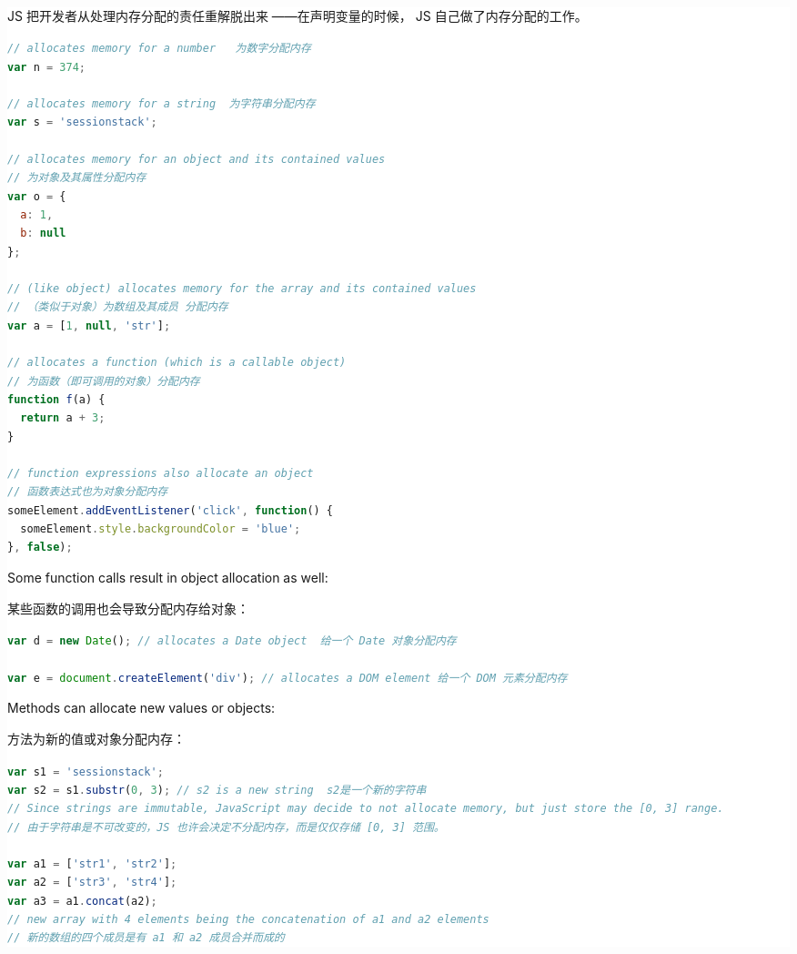 JS 把开发者从处理内存分配的责任重解脱出来 ——在声明变量的时候， JS 自己做了内存分配的工作。

```javascript
// allocates memory for a number   为数字分配内存
var n = 374; 

// allocates memory for a string  为字符串分配内存
var s = 'sessionstack'; 

// allocates memory for an object and its contained values
// 为对象及其属性分配内存
var o = {
  a: 1,
  b: null
}; 

// (like object) allocates memory for the array and its contained values
// （类似于对象）为数组及其成员 分配内存
var a = [1, null, 'str']; 

// allocates a function (which is a callable object)
// 为函数（即可调用的对象）分配内存
function f(a) {
  return a + 3;
} 

// function expressions also allocate an object
// 函数表达式也为对象分配内存
someElement.addEventListener('click', function() {
  someElement.style.backgroundColor = 'blue';
}, false);
```



Some function calls result in object allocation as well:

某些函数的调用也会导致分配内存给对象：

```javascript
var d = new Date(); // allocates a Date object  给一个 Date 对象分配内存

var e = document.createElement('div'); // allocates a DOM element 给一个 DOM 元素分配内存
```



Methods can allocate new values or objects:

方法为新的值或对象分配内存：

```javascript
var s1 = 'sessionstack';
var s2 = s1.substr(0, 3); // s2 is a new string  s2是一个新的字符串
// Since strings are immutable, JavaScript may decide to not allocate memory, but just store the [0, 3] range.
// 由于字符串是不可改变的，JS 也许会决定不分配内存，而是仅仅存储 [0, 3] 范围。

var a1 = ['str1', 'str2'];
var a2 = ['str3', 'str4'];
var a3 = a1.concat(a2); 
// new array with 4 elements being the concatenation of a1 and a2 elements
// 新的数组的四个成员是有 a1 和 a2 成员合并而成的
```
